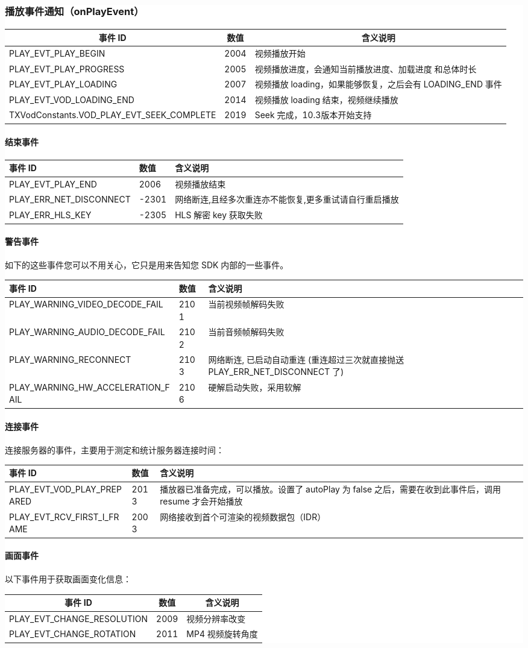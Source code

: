 ### 播放事件通知（onPlayEvent）


| 事件 ID                                   | 数值 | 含义说明                                                   |
| ----------------------------------------- | ---- | ---------------------------------------------------------- |
| PLAY\_EVT\_PLAY\_BEGIN                    | 2004 | 视频播放开始                                               |
| PLAY\_EVT\_PLAY\_PROGRESS                 | 2005 | 视频播放进度，会通知当前播放进度、加载进度 和总体时长      |
| PLAY\_EVT\_PLAY\_LOADING                  | 2007 | 视频播放 loading，如果能够恢复，之后会有 LOADING\_END 事件 |
| PLAY\_EVT\_VOD\_LOADING\_END              | 2014 | 视频播放 loading 结束，视频继续播放                        |
| TXVodConstants.VOD_PLAY_EVT_SEEK_COMPLETE | 2019 | Seek 完成，10.3版本开始支持|

#### 结束事件
| 事件 ID                 |    数值  |  含义说明                |   
| :-------------------  |:-------- |  :------------------------ | 
|PLAY_EVT_PLAY_END      |  2006|  视频播放结束   | 
|PLAY_ERR_NET_DISCONNECT |  -2301  |  网络断连,且经多次重连亦不能恢复,更多重试请自行重启播放 | 
|PLAY_ERR_HLS_KEY       | -2305 | HLS 解密 key 获取失败 |

#### 警告事件
如下的这些事件您可以不用关心，它只是用来告知您 SDK 内部的一些事件。

| 事件 ID                 |    数值  |  含义说明                    |   
| :-------------------  |:-------- |  :------------------------ | 
| PLAY_WARNING_VIDEO_DECODE_FAIL   |  2101  | 当前视频帧解码失败  |
| PLAY_WARNING_AUDIO_DECODE_FAIL   |  2102  | 当前音频帧解码失败  |
| PLAY_WARNING_RECONNECT           |  2103  | 网络断连, 已启动自动重连 (重连超过三次就直接抛送 PLAY_ERR_NET_DISCONNECT 了) |
| PLAY_WARNING_HW_ACCELERATION_FAIL|  2106  | 硬解启动失败，采用软解   |

#### 连接事件
连接服务器的事件，主要用于测定和统计服务器连接时间：

| 事件 ID                     |    数值  |  含义说明                    |   
| :-----------------------  |:-------- |  :------------------------ | 
| PLAY_EVT_VOD_PLAY_PREPARED     |  2013    | 播放器已准备完成，可以播放。设置了 autoPlay 为 false 之后，需要在收到此事件后，调用 resume 才会开始播放     |
| PLAY_EVT_RCV_FIRST_I_FRAME|  2003    | 网络接收到首个可渲染的视频数据包（IDR）  |


#### 画面事件
以下事件用于获取画面变化信息：

| 事件 ID                         | 数值   | 含义说明       |
| ----------------------------- | ---- | ---------- |
| PLAY\_EVT\_CHANGE\_RESOLUTION | 2009 | 视频分辨率改变    |
| PLAY\_EVT\_CHANGE\_ROTATION   | 2011 | MP4 视频旋转角度 |
